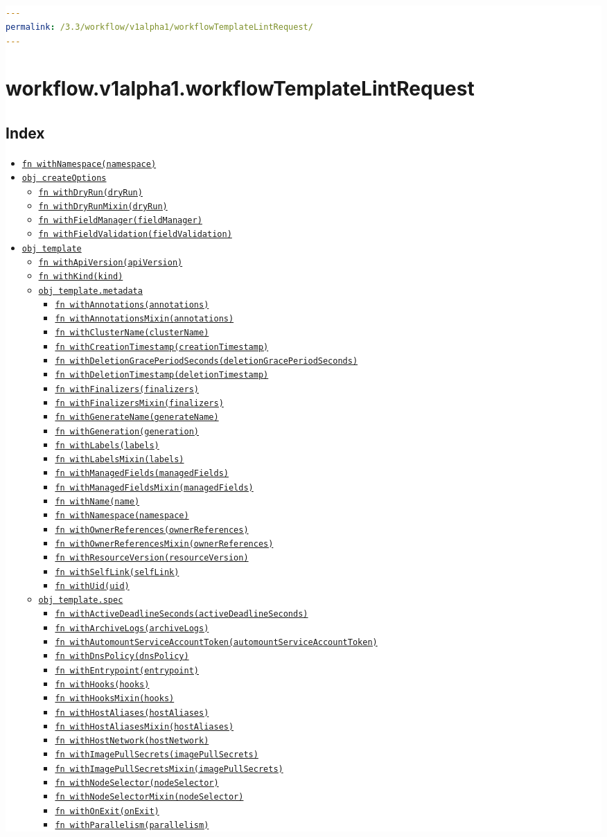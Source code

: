 ```yaml
---
permalink: /3.3/workflow/v1alpha1/workflowTemplateLintRequest/
---
```


# workflow.v1alpha1.workflowTemplateLintRequest



## Index

* [`fn withNamespace(namespace)`](#fn-withnamespace)
* [`obj createOptions`](#obj-createoptions)
  * [`fn withDryRun(dryRun)`](#fn-createoptionswithdryrun)
  * [`fn withDryRunMixin(dryRun)`](#fn-createoptionswithdryrunmixin)
  * [`fn withFieldManager(fieldManager)`](#fn-createoptionswithfieldmanager)
  * [`fn withFieldValidation(fieldValidation)`](#fn-createoptionswithfieldvalidation)
* [`obj template`](#obj-template)
  * [`fn withApiVersion(apiVersion)`](#fn-templatewithapiversion)
  * [`fn withKind(kind)`](#fn-templatewithkind)
  * [`obj template.metadata`](#obj-templatemetadata)
    * [`fn withAnnotations(annotations)`](#fn-templatemetadatawithannotations)
    * [`fn withAnnotationsMixin(annotations)`](#fn-templatemetadatawithannotationsmixin)
    * [`fn withClusterName(clusterName)`](#fn-templatemetadatawithclustername)
    * [`fn withCreationTimestamp(creationTimestamp)`](#fn-templatemetadatawithcreationtimestamp)
    * [`fn withDeletionGracePeriodSeconds(deletionGracePeriodSeconds)`](#fn-templatemetadatawithdeletiongraceperiodseconds)
    * [`fn withDeletionTimestamp(deletionTimestamp)`](#fn-templatemetadatawithdeletiontimestamp)
    * [`fn withFinalizers(finalizers)`](#fn-templatemetadatawithfinalizers)
    * [`fn withFinalizersMixin(finalizers)`](#fn-templatemetadatawithfinalizersmixin)
    * [`fn withGenerateName(generateName)`](#fn-templatemetadatawithgeneratename)
    * [`fn withGeneration(generation)`](#fn-templatemetadatawithgeneration)
    * [`fn withLabels(labels)`](#fn-templatemetadatawithlabels)
    * [`fn withLabelsMixin(labels)`](#fn-templatemetadatawithlabelsmixin)
    * [`fn withManagedFields(managedFields)`](#fn-templatemetadatawithmanagedfields)
    * [`fn withManagedFieldsMixin(managedFields)`](#fn-templatemetadatawithmanagedfieldsmixin)
    * [`fn withName(name)`](#fn-templatemetadatawithname)
    * [`fn withNamespace(namespace)`](#fn-templatemetadatawithnamespace)
    * [`fn withOwnerReferences(ownerReferences)`](#fn-templatemetadatawithownerreferences)
    * [`fn withOwnerReferencesMixin(ownerReferences)`](#fn-templatemetadatawithownerreferencesmixin)
    * [`fn withResourceVersion(resourceVersion)`](#fn-templatemetadatawithresourceversion)
    * [`fn withSelfLink(selfLink)`](#fn-templatemetadatawithselflink)
    * [`fn withUid(uid)`](#fn-templatemetadatawithuid)
  * [`obj template.spec`](#obj-templatespec)
    * [`fn withActiveDeadlineSeconds(activeDeadlineSeconds)`](#fn-templatespecwithactivedeadlineseconds)
    * [`fn withArchiveLogs(archiveLogs)`](#fn-templatespecwitharchivelogs)
    * [`fn withAutomountServiceAccountToken(automountServiceAccountToken)`](#fn-templatespecwithautomountserviceaccounttoken)
    * [`fn withDnsPolicy(dnsPolicy)`](#fn-templatespecwithdnspolicy)
    * [`fn withEntrypoint(entrypoint)`](#fn-templatespecwithentrypoint)
    * [`fn withHooks(hooks)`](#fn-templatespecwithhooks)
    * [`fn withHooksMixin(hooks)`](#fn-templatespecwithhooksmixin)
    * [`fn withHostAliases(hostAliases)`](#fn-templatespecwithhostaliases)
    * [`fn withHostAliasesMixin(hostAliases)`](#fn-templatespecwithhostaliasesmixin)
    * [`fn withHostNetwork(hostNetwork)`](#fn-templatespecwithhostnetwork)
    * [`fn withImagePullSecrets(imagePullSecrets)`](#fn-templatespecwithimagepullsecrets)
    * [`fn withImagePullSecretsMixin(imagePullSecrets)`](#fn-templatespecwithimagepullsecretsmixin)
    * [`fn withNodeSelector(nodeSelector)`](#fn-templatespecwithnodeselector)
    * [`fn withNodeSelectorMixin(nodeSelector)`](#fn-templatespecwithnodeselectormixin)
    * [`fn withOnExit(onExit)`](#fn-templatespecwithonexit)
    * [`fn withParallelism(parallelism)`](#fn-templatespecwithparallelism)